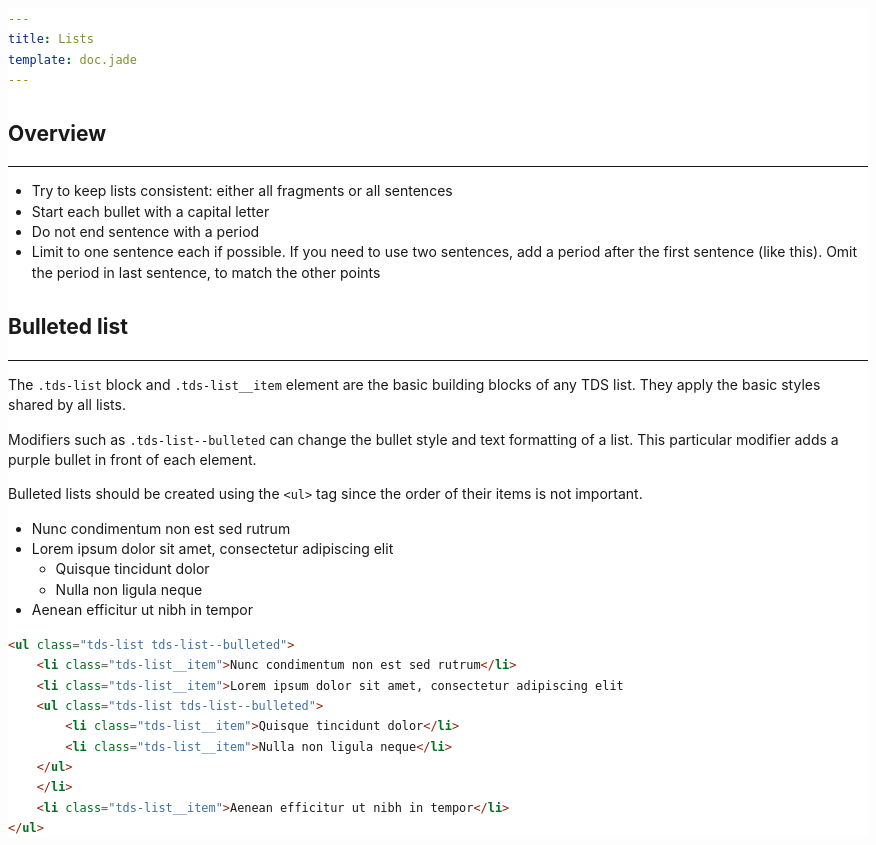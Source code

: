 ```yaml
---
title: Lists
template: doc.jade
---
```


## Overview
---

* Try to keep lists consistent: either all fragments or all sentences
* Start each bullet with a capital letter
* Do not end sentence with a period
* Limit to one sentence each if possible. If you need to use two sentences, add a period after the first sentence (like this). Omit the period in last sentence, to match the other points

## Bulleted list

---

The `.tds-list` block and `.tds-list__item` element are the basic building blocks of any TDS list. They apply the basic styles shared by all lists.

Modifiers such as `.tds-list--bulleted` can change the bullet style and text formatting of a list. This particular modifier adds a purple bullet in front of each element.

Bulleted lists should be created using the `<ul>` tag since the order of their items is not important.

<ul class="tds-list tds-list--bulleted">
    <li class="tds-list__item">Nunc condimentum non est sed rutrum</li>
    <li class="tds-list__item">Lorem ipsum dolor sit amet, consectetur adipiscing elit
	<ul class="tds-list tds-list--bulleted">
	    <li class="tds-list__item">Quisque tincidunt dolor</li>
	    <li class="tds-list__item">Nulla non ligula neque</li>
	</ul>
    </li>
    <li class="tds-list__item">Aenean efficitur ut nibh in tempor</li>
</ul>

```html
<ul class="tds-list tds-list--bulleted">
    <li class="tds-list__item">Nunc condimentum non est sed rutrum</li>
    <li class="tds-list__item">Lorem ipsum dolor sit amet, consectetur adipiscing elit
	<ul class="tds-list tds-list--bulleted">
	    <li class="tds-list__item">Quisque tincidunt dolor</li>
	    <li class="tds-list__item">Nulla non ligula neque</li>
	</ul>
    </li>
    <li class="tds-list__item">Aenean efficitur ut nibh in tempor</li>
</ul>
```

